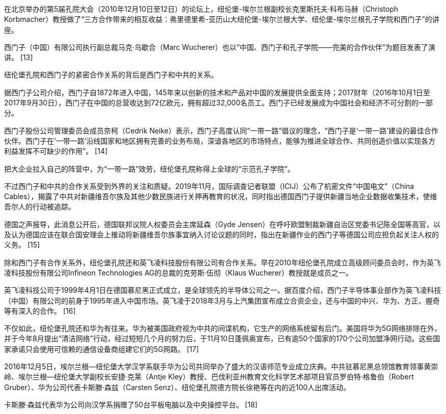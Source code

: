  在北京举办的第5届孔院大会（2010年12月10日至12日）的论坛上，纽伦堡-埃尔兰根副校长克里斯托夫‧科布马赫（Christoph Korbmacher）教授做了“三方合作带来的相互收益：弗里德里希-亚历山大纽伦堡-埃尔兰根大学、纽伦堡-埃尔兰根孔子学院和西门子”的讲座。
</p>
<p>
 西门子（中国）有限公司执行副总裁马克‧乌歇合（Marc Wucherer）也以“中国、西门子和孔子学院——完美的合作伙伴”为题目发表了演讲。
 <ok href="#_edn13" name="_ednref13">
  [13]
 </ok>
</p>
<p>
 纽伦堡孔院和西门子的紧密合作关系的背后是西门子和中共的关系。
</p>
<p>
 据西门子公司介绍，西门子自1872年进入中国，145年来以创新的技术和产品对中国的发展提供全面支持；2017财年（2016年10月1日至2017年9月30日），西门子在中国的总营收达到72亿欧元，拥有超过32,000名员工。西门子已经发展成为中国社会和经济不可分割的一部分。
</p>
<p>
 西门子股份公司管理委员会成员奈柯（Cedrik Neike）表示，西门子高度认同“一带一路”倡议的理念，“西门子是‘一带一路’建设的最佳合作伙伴。西门子在‘一带一路’沿线国家和地区拥有完善的业务布局，深谙各地区的市场特点，能够为推进全球合作、共同创造价值以实现各方利益发挥不可缺少的作用”。
 <ok href="#_edn14" name="_ednref14">
  [14]
 </ok>
</p>
<p>
 把大企业拉入自己的阵营中，为“一带一路”效劳，纽伦堡孔院称得上全球的“示范孔子学院”。
</p>
<p>
 不过西门子和中共的合作关系受到外界的关注和质疑。2019年11月，国际调查记者联盟（ICIJ）公布了机密文件“中国电文”（China Cables），揭露了中共对新疆维吾尔族及其他少数民族进行关押再教育的状况，同时指出德国西门子提供新疆当地企业数据收集技术，使维吾尔人的行动被追踪。
</p>
<p>
 德国之声报导，此消息公开后，德国联邦议院人权委员会主席延森（Gyde Jensen）在呼吁欧盟制裁新疆自治区党委书记陈全国等高官，以及认为德国应该在联合国安理会上推动将新疆维吾尔族事宜纳入讨论议题的同时，指出在新疆作业的西门子等德国公司应担负起关注人权的义务。
 <ok href="#_edn15" name="_ednref15">
  [15]
 </ok>
</p>
<p>
 除和西门子有合作关系外，纽伦堡孔院还和英飞凌科技股份有限公司有合作关系。早在2010年纽伦堡孔院成立高级顾问委员会时，作为英飞凌科技股份有限公司Infineon Technologies AG的总裁的克劳斯‧伍彻（Klaus Wucherer）教授就是成员之一。
</p>
<p>
 英飞凌科技公司于1999年4月1日在德国慕尼黑正式成立，是全球领先的半导体公司之一。据百度介绍，西门子半导体事业部作为英飞凌科技（中国）有限公司的前身于1995年进入中国市场。英飞凌于2018年3月与上汽集团宣布成立合资企业，还与中国的中兴、华为、方正、握奇等有深入的合作。
 <ok href="#_edn16" name="_ednref16">
  [16]
 </ok>
</p>
<p>
 不仅如此，纽伦堡孔院还和华为有往来。华为被美国政府视为中共的间谍机构，它生产的网络系统留有后门。美国将华为5G网络排除在外，并于今年8月提出“清洁网络”行动，经过短短几个月的努力后，于11月10日蓬佩奥宣布，已有逾50个国家的170个公司加盟净网行动。这些国家承诺只会使用可信赖的通信设备商组建它们的5G网路。
 <ok href="#_edn17" name="_ednref17">
  [17]
 </ok>
</p>
<p>
 2016年12月5日，埃尔兰根—纽伦堡大学汉学系联手华为公司共同举办了盛大的汉语师范专业成立庆典。中共驻慕尼黑总领馆教育领事黄崇岭、埃尔兰根—纽伦堡大学副校长安捷‧克莱（Antje Kley）教授、巴伐利亚州教育文化科学艺术部项目官员罗伯特‧格鲁伯（Robert Gruber）、华为公司代表卡斯滕‧森兹（Carsten Senz）、纽伦堡孔院德方院长徐艳等在内的近100人出席活动。
</p>
<p>
 卡斯滕‧森兹代表华为公司向汉学系捐赠了50台平板电脑以及中央操控平台。
 <ok href="#_edn18" name="_ednref18">
  [18]
 </ok>